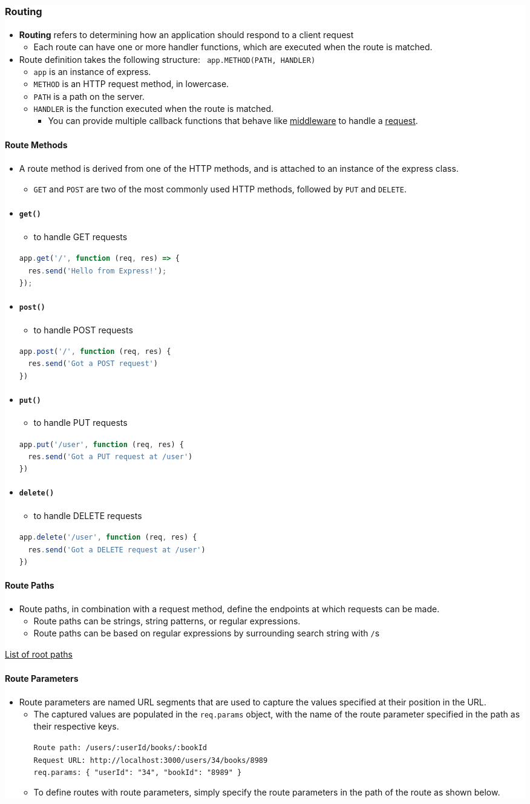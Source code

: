 ### Routing <a id="routing"></a>
- **Routing** refers to determining how an application should respond to a client request
  - Each route can have one or more handler functions, which are executed when the route is matched.
- Route definition takes the following structure:
` app.METHOD(PATH, HANDLER)`
  - `app` is an instance of express.
  - `METHOD` is an HTTP request method, in lowercase.
  - `PATH` is a path on the server.
  - `HANDLER` is the function executed when the route is matched.
    - You can provide multiple callback functions that behave like [middleware](#middleware) to handle a [request](#methods).
#### Route Methods <a id="routingmethods"></a>
- A route method is derived from one of the HTTP methods, and is attached to an instance of the express class.
  - `GET` and `POST` are two of the most commonly used HTTP methods, followed by `PUT` and `DELETE`.

- #### `get()`
  - to handle GET requests
  ```js
  app.get('/', function (req, res) => {
    res.send('Hello from Express!');
  });
  ```
- #### `post()`
  - to handle POST requests
  ```js
  app.post('/', function (req, res) {
    res.send('Got a POST request')
  })
  ```
- #### `put()`
  - to handle PUT requests
  ```js
  app.put('/user', function (req, res) {
    res.send('Got a PUT request at /user')
  })
  ```
- #### `delete()`
  - to handle DELETE requests
  ```js
  app.delete('/user', function (req, res) {
    res.send('Got a DELETE request at /user')
  })
  ```
#### Route Paths <a id="paths"></a>
- Route paths, in combination with a request method, define the endpoints at which requests can be made.
  - Route paths can be strings, string patterns, or regular expressions.
  - Route paths can be based on regular expressions by surrounding search string with `/`s

[List of root paths](https://expressjs.com/en/guide/routing.html)

#### Route Parameters <a id="parameters"></a>
- Route parameters are named URL segments that are used to capture the values specified at their position in the URL.
  - The captured values are populated in the `req.params` object, with the name of the route parameter specified in the path as their respective keys.
    ```
    Route path: /users/:userId/books/:bookId
    Request URL: http://localhost:3000/users/34/books/8989
    req.params: { "userId": "34", "bookId": "8989" }
    ```
  - To define routes with route parameters, simply specify the route parameters in the path of the route as shown below.
    ```js